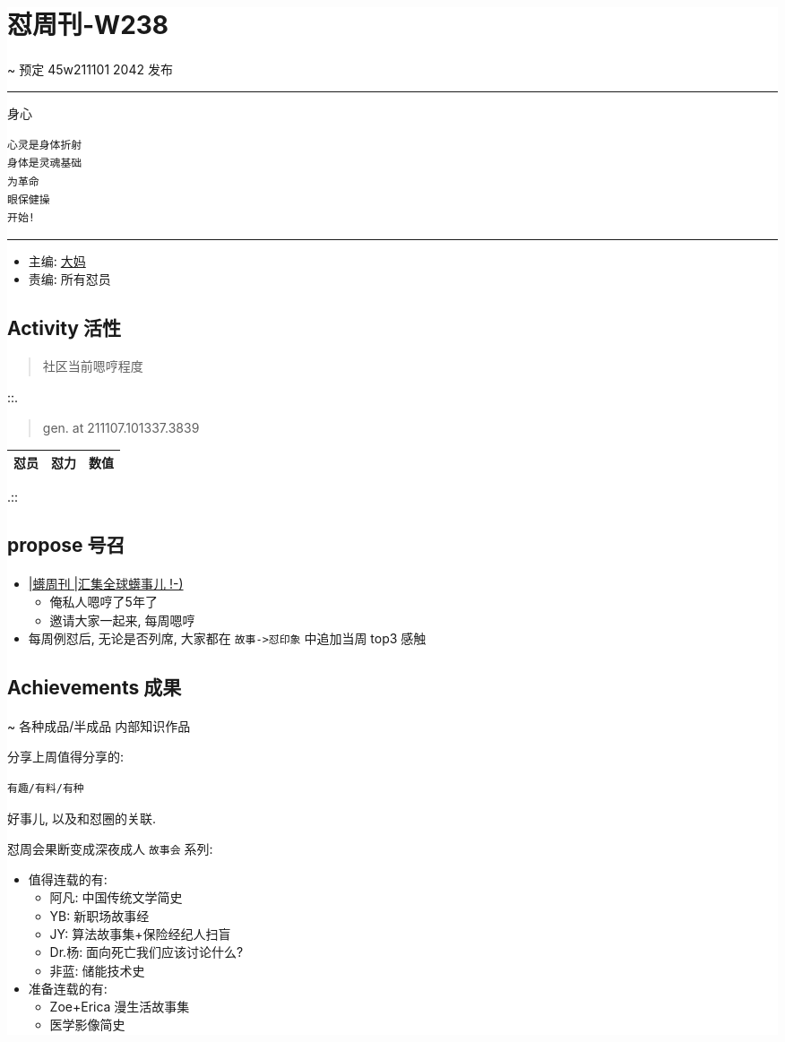 # 怼周刊-W238
~ 预定 45w211101 2042 发布

-----------------------------------------


身心

    心灵是身体折射
    身体是灵魂基础
    为革命
    眼保健操
    开始!


-----------------------------------------

- 主编: [大妈](http://du.zoomquiet.io/2014-02/ac0-zq/)
- 责编: 所有怼员

## Activity 活性
> 社区当前嗯哼程度


::.

> gen. at 211107.101337.3839 

 怼员 | 怼力 | 数值 
---- | ---- | ----

.::


## propose 号召

- [|蠎周刊 |汇集全球蠎事儿 !-)](http://weekly.pychina.org/archives.html)
    + 俺私人嗯哼了5年了
    + 邀请大家一起来, 每周嗯哼
- 每周例怼后, 无论是否列席, 大家都在 `故事->怼印象` 中追加当周 top3 感触



## Achievements 成果 
~ 各种成品/半成品 内部知识作品


      
分享上周值得分享的:

    有趣/有料/有种 

好事儿, 以及和怼圈的关联.

怼周会果断变成深夜成人 `故事会` 系列:

+ 值得连载的有:
    * 阿凡: 中国传统文学简史
    * YB: 新职场故事经
    * JY: 算法故事集+保险经纪人扫盲
    * Dr.杨: 面向死亡我们应该讨论什么?
    * 非蓝: 储能技术史
+ 准备连载的有:
    * Zoe+Erica 漫生活故事集
    * 医学影像简史
